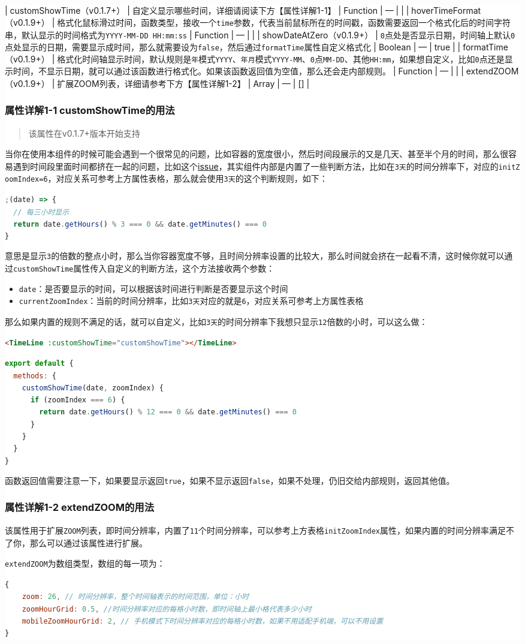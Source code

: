 | customShowTime（v0.1.7+）         | 自定义显示哪些时间，详细请阅读下方【属性详解1-1】                                                                                                                                                                         | Function      | —      |                     |
| hoverTimeFormat（v0.1.9+）        | 格式化鼠标滑过时间，函数类型，接收一个`time`参数，代表当前鼠标所在的时间戳，函数需要返回一个格式化后的时间字符串，默认显示的时间格式为`YYYY-MM-DD HH:mm:ss`                                                               | Function      | —      |                     |
| showDateAtZero（v0.1.9+）         | `0`点处是否显示日期，时间轴上默认`0`点处显示的日期，需要显示成时间，那么就需要设为`false`，然后通过`formatTime`属性自定义格式化                                                                                           | Boolean       | —      | true                |
| formatTime（v0.1.9+）             | 格式化时间轴显示时间，默认规则是`年`模式`YYYY`、`年月`模式`YYYY-MM`、`0`点`MM-DD`、其他`HH:mm`，如果想自定义，比如`0`点还是显示时间，不显示日期，就可以通过该函数进行格式化。如果该函数返回值为空值，那么还会走内部规则。 | Function      | —      |                     |
| extendZOOM（v0.1.9+）             | 扩展ZOOM列表，详细请参考下方【属性详解1-2】                                                                                                                                                                               | Array         | —      | []                  |

### 属性详解1-1 customShowTime的用法

> 该属性在v0.1.7+版本开始支持

当你在使用本组件的时候可能会遇到一个很常见的问题，比如容器的宽度很小，然后时间段展示的又是几天、甚至半个月的时间，那么很容易遇到时间段里面时间都挤在一起的问题，比如这个[issue](https://github.com/wanglin2/VideoTimeLine/issues/3)，其实组件内部是内置了一些判断方法，比如在`3天`的时间分辨率下，对应的`initZoomIndex=6`，对应关系可参考上方属性表格，那么就会使用`3天`的这个判断规则，如下：

```js
;(date) => {
  // 每三小时显示
  return date.getHours() % 3 === 0 && date.getMinutes() === 0
}
```

意思是显示`3`的倍数的整点小时，那么当你容器宽度不够，且时间分辨率设置的比较大，那么时间就会挤在一起看不清，这时候你就可以通过`customShowTime`属性传入自定义的判断方法，这个方法接收两个参数：

- `date`：是否要显示的时间，可以根据该时间进行判断是否要显示这个时间
- `currentZoomIndex`：当前的时间分辨率，比如`3天`对应的就是`6`，对应关系可参考上方属性表格

那么如果内置的规则不满足的话，就可以自定义，比如`3天`的时间分辨率下我想只显示`12`倍数的小时，可以这么做：

```html
<TimeLine :customShowTime="customShowTime"></TimeLine>
```

```js
export default {
  methods: {
    customShowTime(date, zoomIndex) {
      if (zoomIndex === 6) {
        return date.getHours() % 12 === 0 && date.getMinutes() === 0
      }
    }
  }
}
```

函数返回值需要注意一下，如果要显示返回`true`，如果不显示返回`false`，如果不处理，仍旧交给内部规则，返回其他值。

### 属性详解1-2 extendZOOM的用法

该属性用于扩展`ZOOM`列表，即时间分辨率，内置了`11`个时间分辨率，可以参考上方表格`initZoomIndex`属性，如果内置的时间分辨率满足不了你，那么可以通过该属性进行扩展。

`extendZOOM`为数组类型，数组的每一项为：

```js
{
    zoom: 26, // 时间分辨率，整个时间轴表示的时间范围，单位：小时
    zoomHourGrid: 0.5, //时间分辨率对应的每格小时数，即时间轴上最小格代表多少小时
    mobileZoomHourGrid: 2, // 手机模式下时间分辨率对应的每格小时数，如果不用适配手机端，可以不用设置
}
```

